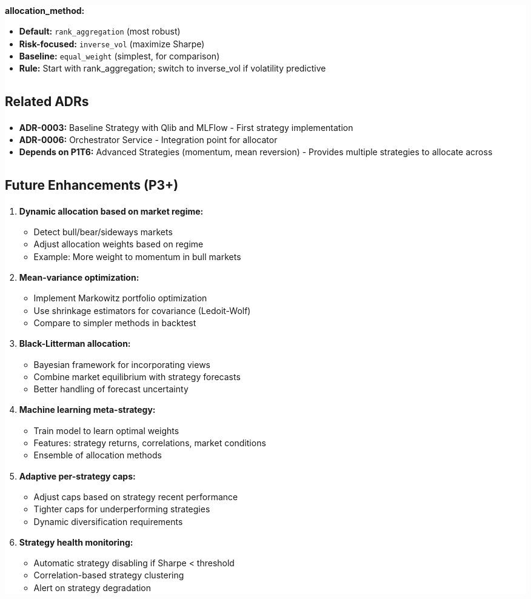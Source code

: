 **allocation_method:**
- **Default:** `rank_aggregation` (most robust)
- **Risk-focused:** `inverse_vol` (maximize Sharpe)
- **Baseline:** `equal_weight` (simplest, for comparison)
- **Rule:** Start with rank_aggregation; switch to inverse_vol if volatility predictive

## Related ADRs

- **ADR-0003:** Baseline Strategy with Qlib and MLFlow - First strategy implementation
- **ADR-0006:** Orchestrator Service - Integration point for allocator
- **Depends on P1T6:** Advanced Strategies (momentum, mean reversion) - Provides multiple strategies to allocate across

## Future Enhancements (P3+)

1. **Dynamic allocation based on market regime:**
   - Detect bull/bear/sideways markets
   - Adjust allocation weights based on regime
   - Example: More weight to momentum in bull markets

2. **Mean-variance optimization:**
   - Implement Markowitz portfolio optimization
   - Use shrinkage estimators for covariance (Ledoit-Wolf)
   - Compare to simpler methods in backtest

3. **Black-Litterman allocation:**
   - Bayesian framework for incorporating views
   - Combine market equilibrium with strategy forecasts
   - Better handling of forecast uncertainty

4. **Machine learning meta-strategy:**
   - Train model to learn optimal weights
   - Features: strategy returns, correlations, market conditions
   - Ensemble of allocation methods

5. **Adaptive per-strategy caps:**
   - Adjust caps based on strategy recent performance
   - Tighter caps for underperforming strategies
   - Dynamic diversification requirements

6. **Strategy health monitoring:**
   - Automatic strategy disabling if Sharpe < threshold
   - Correlation-based strategy clustering
   - Alert on strategy degradation
